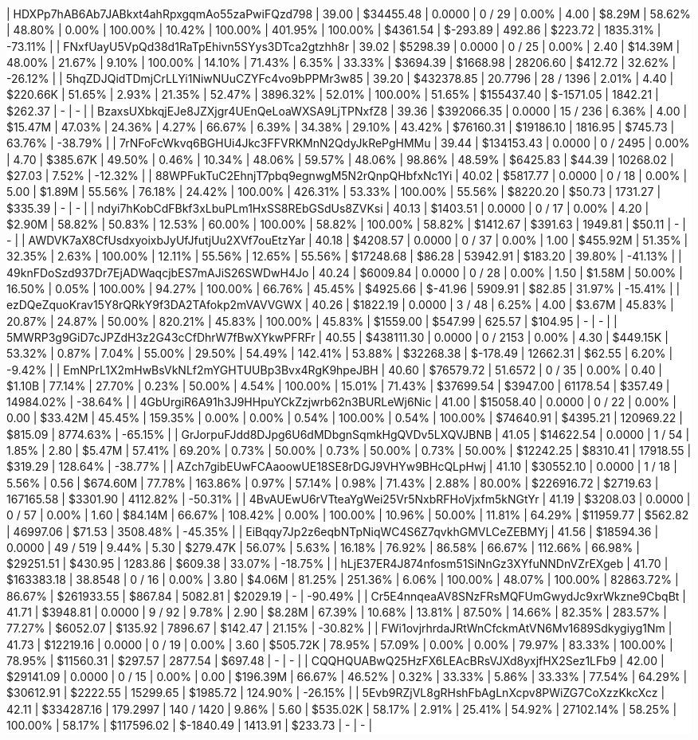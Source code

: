 | HDXPp7hAB6Ab7JABkxt4ahRpxgqmAo55zaPwiFQzd798 | 39.00 | $34455.48 | 0.0000 | 0 / 29 | 0.00% | 4.00 | $8.29M | 58.62% | 48.80% | 0.00% | 100.00% | 10.42% | 100.00% | 401.95% | 100.00% | $4361.54 | $-293.89 | 492.86 | $223.72 | 1835.31% | -73.11% |
| FNxfUayU5VpQd38d1RaTpEhivn5SYys3DTca2gtzhh8r | 39.02 | $5298.39 | 0.0000 | 0 / 25 | 0.00% | 2.40 | $14.39M | 48.00% | 21.67% | 9.10% | 100.00% | 14.10% | 71.43% | 6.35% | 33.33% | $3694.39 | $1668.98 | 28206.60 | $412.72 | 32.62% | -26.12% |
| 5hqZDJQidTDmjCrLLYi1NiwNUuCZYFc4vo9bPPMr3w85 | 39.20 | $432378.85 | 20.7796 | 28 / 1396 | 2.01% | 4.40 | $220.66K | 51.65% | 2.93% | 21.35% | 52.47% | 3896.32% | 52.01% | 100.00% | 51.65% | $155437.40 | $-1571.05 | 1842.21 | $262.37 | - | - |
| BzaxsUXbkqjEJe8JZXjgr4UEnQeLoaWXSA9LjTPNxfZ8 | 39.36 | $392066.35 | 0.0000 | 15 / 236 | 6.36% | 4.00 | $15.47M | 47.03% | 24.36% | 4.27% | 66.67% | 6.39% | 34.38% | 29.10% | 43.42% | $76160.31 | $19186.10 | 1816.95 | $745.73 | 63.76% | -38.79% |
| 7rNFoFcWkvq6BGHUi4Jkc3FFVRKMnN2QdyJkRePgHMMu | 39.44 | $134153.43 | 0.0000 | 0 / 2495 | 0.00% | 4.70 | $385.67K | 49.50% | 0.46% | 10.34% | 48.06% | 59.57% | 48.06% | 98.86% | 48.59% | $6425.83 | $44.39 | 10268.02 | $27.03 | 7.52% | -12.32% |
| 88WPFukTuC2EhnjT7pbq9egnwgM5N2rQnpQHbfxNc1Yi | 40.02 | $5817.77 | 0.0000 | 0 / 18 | 0.00% | 5.00 | $1.89M | 55.56% | 76.18% | 24.42% | 100.00% | 426.31% | 53.33% | 100.00% | 55.56% | $8220.20 | $50.73 | 1731.27 | $335.39 | - | - |
| ndyi7hKobCdFBkf3xLbuPLm1HxSS8REbGSdUs8ZVKsi | 40.13 | $1403.51 | 0.0000 | 0 / 17 | 0.00% | 4.20 | $2.90M | 58.82% | 50.83% | 12.53% | 60.00% | 100.00% | 58.82% | 100.00% | 58.82% | $1412.67 | $391.63 | 1949.81 | $50.11 | - | - |
| AWDVK7aX8CfUsdxyoixbJyUfJfutjUu2XVf7ouEtzYar | 40.18 | $4208.57 | 0.0000 | 0 / 37 | 0.00% | 1.00 | $455.92M | 51.35% | 32.35% | 2.63% | 100.00% | 12.11% | 55.56% | 12.65% | 55.56% | $17248.68 | $86.28 | 53942.91 | $183.20 | 39.80% | -41.13% |
| 49knFDoSzd937Dr7EjADWaqcjbES7mAJiS26SWDwH4Jo | 40.24 | $6009.84 | 0.0000 | 0 / 28 | 0.00% | 1.50 | $1.58M | 50.00% | 16.50% | 0.05% | 100.00% | 94.27% | 100.00% | 66.76% | 45.45% | $4925.66 | $-41.96 | 5909.91 | $82.85 | 31.97% | -15.41% |
| ezDQeZquoKrav15Y8rQRkY9f3DA2TAfokp2mVAVVGWX | 40.26 | $1822.19 | 0.0000 | 3 / 48 | 6.25% | 4.00 | $3.67M | 45.83% | 20.87% | 24.87% | 50.00% | 820.21% | 45.83% | 100.00% | 45.83% | $1559.00 | $547.99 | 625.57 | $104.95 | - | - |
| 5MWRP3g9GiD7cJPZdH3z2G43cCfDhrW7fBwXYkwPFRFr | 40.55 | $438111.30 | 0.0000 | 0 / 2153 | 0.00% | 4.30 | $449.15K | 53.32% | 0.87% | 7.04% | 55.00% | 29.50% | 54.49% | 142.41% | 53.88% | $32268.38 | $-178.49 | 12662.31 | $62.55 | 6.20% | -9.42% |
| EmNPrL1X2mHwBsVkNLf2mYGHTUUBp3Bvx4RgK9hpeJBH | 40.60 | $76579.72 | 51.6572 | 0 / 35 | 0.00% | 0.40 | $1.10B | 77.14% | 27.70% | 0.23% | 50.00% | 4.54% | 100.00% | 15.01% | 71.43% | $37699.54 | $3947.00 | 61178.54 | $357.49 | 14984.02% | -38.64% |
| 4GbUrgiR6A91h3J9HHpuYCkZzjwrb62n3BURLeWj6Nic | 41.00 | $15058.40 | 0.0000 | 0 / 22 | 0.00% | 0.00 | $33.42M | 45.45% | 159.35% | 0.00% | 0.00% | 0.54% | 100.00% | 0.54% | 100.00% | $74640.91 | $4395.21 | 120969.22 | $815.09 | 8774.63% | -65.15% |
| GrJorpuFJdd8DJpg6U6dMDbgnSqmkHgQVDv5LXQVJBNB | 41.05 | $14622.54 | 0.0000 | 1 / 54 | 1.85% | 2.80 | $5.47M | 57.41% | 69.20% | 0.73% | 50.00% | 0.73% | 50.00% | 0.73% | 50.00% | $12242.25 | $8310.41 | 17918.55 | $319.29 | 128.64% | -38.77% |
| AZch7gibEUwFCAaoowUE18SE8rDGJ9VHYw9BHcQLpHwj | 41.10 | $30552.10 | 0.0000 | 1 / 18 | 5.56% | 0.56 | $674.60M | 77.78% | 163.86% | 0.97% | 57.14% | 0.98% | 71.43% | 2.88% | 80.00% | $226916.72 | $2719.63 | 167165.58 | $3301.90 | 4112.82% | -50.31% |
| 4BvAUEwU6rVTteaYgWei25Vr5NxbRFHoVjxfm5kNGtYr | 41.19 | $3208.03 | 0.0000 | 0 / 57 | 0.00% | 1.60 | $84.14M | 66.67% | 108.42% | 0.00% | 100.00% | 10.96% | 50.00% | 11.81% | 64.29% | $11959.77 | $562.82 | 46997.06 | $71.53 | 3508.48% | -45.35% |
| EiBqqy7Jp2z6eqbNTpNiqWC4S6Z7qvkhGMVLCeZEBMYj | 41.56 | $18594.36 | 0.0000 | 49 / 519 | 9.44% | 5.30 | $279.47K | 56.07% | 5.63% | 16.18% | 76.92% | 86.58% | 66.67% | 112.66% | 66.98% | $29251.51 | $430.95 | 1283.86 | $609.38 | 33.07% | -18.75% |
| hLjE37ER4J874nfosm51SiNnGz3XYfuNNDnVZrEXgeb | 41.70 | $163383.18 | 38.8548 | 0 / 16 | 0.00% | 3.80 | $4.06M | 81.25% | 251.36% | 6.06% | 100.00% | 48.07% | 100.00% | 82863.72% | 86.67% | $261933.55 | $867.84 | 5082.81 | $2029.19 | - | -90.49% |
| Cr5E4nnqeaAV8SNzFRsMQFUmGwydJc9xrWkzne9CbqBt | 41.71 | $3948.81 | 0.0000 | 9 / 92 | 9.78% | 2.90 | $8.28M | 67.39% | 10.68% | 13.81% | 87.50% | 14.66% | 82.35% | 283.57% | 77.27% | $6052.07 | $135.92 | 7896.67 | $142.47 | 21.15% | -30.82% |
| FWi1ovjrhrdaJRtWnCfckmAtVN6Mv1689Sdkygiyg1Nm | 41.73 | $12219.16 | 0.0000 | 0 / 19 | 0.00% | 3.60 | $505.72K | 78.95% | 57.09% | 0.00% | 0.00% | 79.97% | 83.33% | 100.00% | 78.95% | $11560.31 | $297.57 | 2877.54 | $697.48 | - | - |
| CQQHQUABwQ25HzFX6LEAcBRsVJXd8yxjfHX2Sez1LFb9 | 42.00 | $29141.09 | 0.0000 | 0 / 15 | 0.00% | 0.00 | $196.39M | 66.67% | 46.52% | 0.32% | 33.33% | 5.86% | 33.33% | 77.54% | 64.29% | $30612.91 | $2222.55 | 15299.65 | $1985.72 | 124.90% | -26.15% |
| 5Evb9RZjVL8gRHshFbAgLnXcpv8PWiZG7CoXzzKkcXcz | 42.11 | $334287.16 | 179.2997 | 140 / 1420 | 9.86% | 5.60 | $535.02K | 58.17% | 2.91% | 25.41% | 54.92% | 27102.14% | 58.25% | 100.00% | 58.17% | $117596.02 | $-1840.49 | 1413.91 | $233.73 | - | - |
